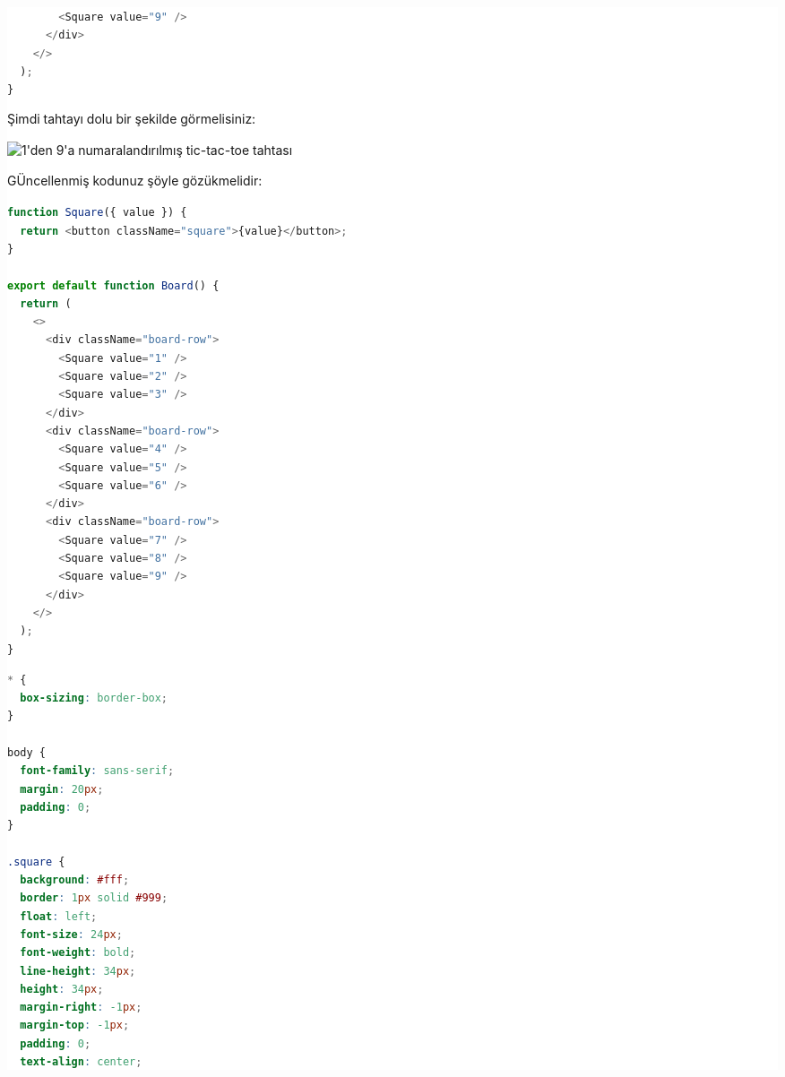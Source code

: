 ```js {5-7,10-12,15-17}
        <Square value="9" />
      </div>
    </>
  );
}
```

Şimdi tahtayı dolu bir şekilde görmelisiniz:

![1'den 9'a numaralandırılmış tic-tac-toe tahtası](../images/tutorial/number-filled-board.png)

GÜncellenmiş kodunuz şöyle gözükmelidir:

<Sandpack>

```js src/App.js
function Square({ value }) {
  return <button className="square">{value}</button>;
}

export default function Board() {
  return (
    <>
      <div className="board-row">
        <Square value="1" />
        <Square value="2" />
        <Square value="3" />
      </div>
      <div className="board-row">
        <Square value="4" />
        <Square value="5" />
        <Square value="6" />
      </div>
      <div className="board-row">
        <Square value="7" />
        <Square value="8" />
        <Square value="9" />
      </div>
    </>
  );
}
```

```css src/styles.css
* {
  box-sizing: border-box;
}

body {
  font-family: sans-serif;
  margin: 20px;
  padding: 0;
}

.square {
  background: #fff;
  border: 1px solid #999;
  float: left;
  font-size: 24px;
  font-weight: bold;
  line-height: 34px;
  height: 34px;
  margin-right: -1px;
  margin-top: -1px;
  padding: 0;
  text-align: center;
```